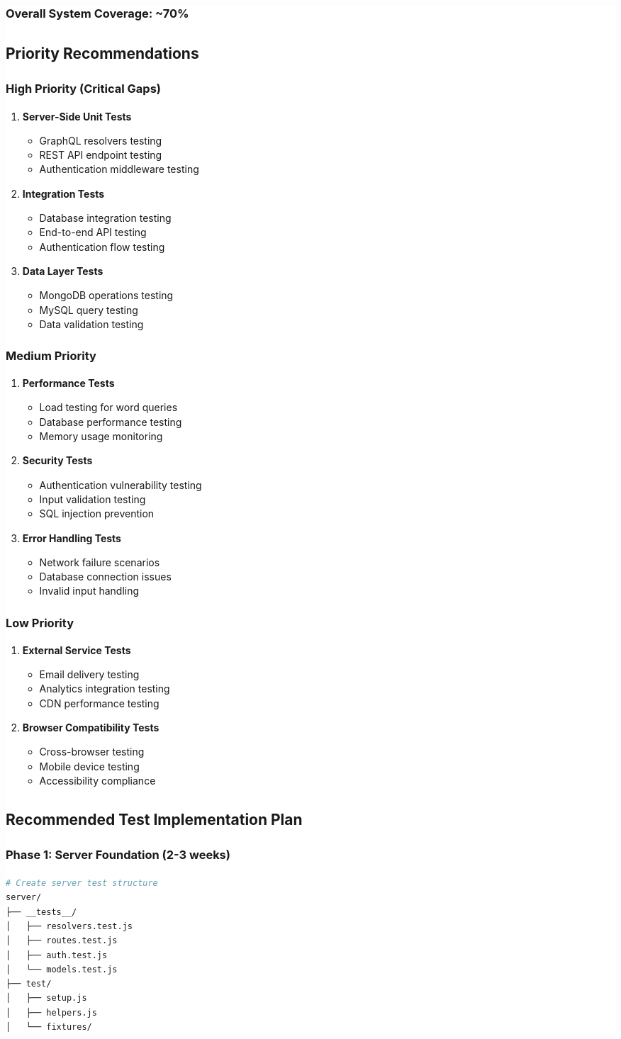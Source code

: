 ### Overall System Coverage: ~70%

## Priority Recommendations

### High Priority (Critical Gaps)
1. **Server-Side Unit Tests**
   - GraphQL resolvers testing
   - REST API endpoint testing
   - Authentication middleware testing

2. **Integration Tests**
   - Database integration testing
   - End-to-end API testing
   - Authentication flow testing

3. **Data Layer Tests**
   - MongoDB operations testing
   - MySQL query testing
   - Data validation testing

### Medium Priority
1. **Performance Tests**
   - Load testing for word queries
   - Database performance testing
   - Memory usage monitoring

2. **Security Tests**
   - Authentication vulnerability testing
   - Input validation testing
   - SQL injection prevention

3. **Error Handling Tests**
   - Network failure scenarios
   - Database connection issues
   - Invalid input handling

### Low Priority
1. **External Service Tests**
   - Email delivery testing
   - Analytics integration testing
   - CDN performance testing

2. **Browser Compatibility Tests**
   - Cross-browser testing
   - Mobile device testing
   - Accessibility compliance

## Recommended Test Implementation Plan

### Phase 1: Server Foundation (2-3 weeks)
```bash
# Create server test structure
server/
├── __tests__/
│   ├── resolvers.test.js
│   ├── routes.test.js
│   ├── auth.test.js
│   └── models.test.js
├── test/
│   ├── setup.js
│   ├── helpers.js
│   └── fixtures/
```
